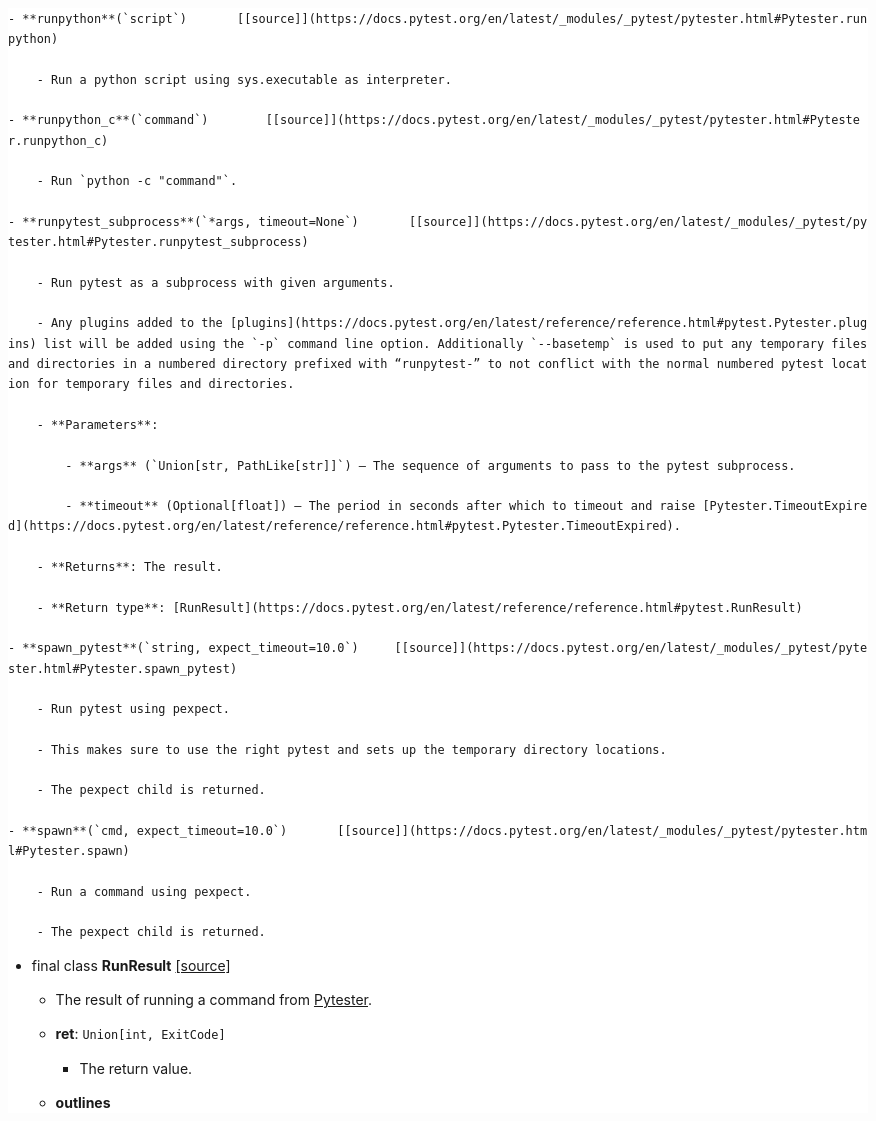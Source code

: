    - **runpython**(`script`)       [[source]](https://docs.pytest.org/en/latest/_modules/_pytest/pytester.html#Pytester.runpython)

        - Run a python script using sys.executable as interpreter.

    - **runpython_c**(`command`)        [[source]](https://docs.pytest.org/en/latest/_modules/_pytest/pytester.html#Pytester.runpython_c)

        - Run `python -c "command"`.

    - **runpytest_subprocess**(`*args, timeout=None`)       [[source]](https://docs.pytest.org/en/latest/_modules/_pytest/pytester.html#Pytester.runpytest_subprocess)

        - Run pytest as a subprocess with given arguments.

        - Any plugins added to the [plugins](https://docs.pytest.org/en/latest/reference/reference.html#pytest.Pytester.plugins) list will be added using the `-p` command line option. Additionally `--basetemp` is used to put any temporary files and directories in a numbered directory prefixed with “runpytest-” to not conflict with the normal numbered pytest location for temporary files and directories.

        - **Parameters**:

            - **args** (`Union[str, PathLike[str]]`) – The sequence of arguments to pass to the pytest subprocess.

            - **timeout** (Optional[float]) – The period in seconds after which to timeout and raise [Pytester.TimeoutExpired](https://docs.pytest.org/en/latest/reference/reference.html#pytest.Pytester.TimeoutExpired).

        - **Returns**: The result.

        - **Return type**: [RunResult](https://docs.pytest.org/en/latest/reference/reference.html#pytest.RunResult)

    - **spawn_pytest**(`string, expect_timeout=10.0`)     [[source]](https://docs.pytest.org/en/latest/_modules/_pytest/pytester.html#Pytester.spawn_pytest)

        - Run pytest using pexpect.

        - This makes sure to use the right pytest and sets up the temporary directory locations.

        - The pexpect child is returned.

    - **spawn**(`cmd, expect_timeout=10.0`)       [[source]](https://docs.pytest.org/en/latest/_modules/_pytest/pytester.html#Pytester.spawn)

        - Run a command using pexpect.

        - The pexpect child is returned.

- final class **RunResult**       [[source]](https://docs.pytest.org/en/latest/_modules/_pytest/pytester.html#RunResult)

    - The result of running a command from [Pytester](https://docs.pytest.org/en/latest/reference/reference.html#pytest.Pytester).

    - **ret**: `Union[int, ExitCode]`

        - The return value.

    - **outlines**
